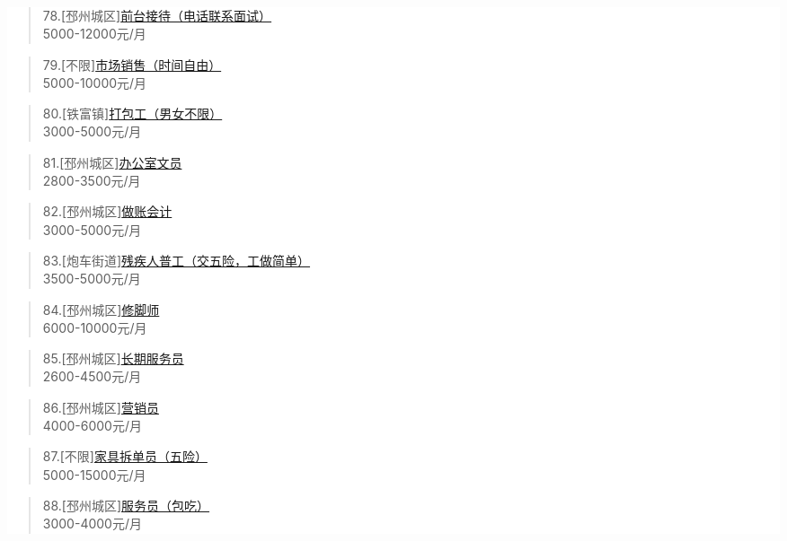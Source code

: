 >78.[邳州城区][前台接待（电话联系面试）](https://www.pizhouzhipin.com/job/33924)<br>
>5000-12000元/月

>79.[不限][市场销售（时间自由）](https://www.pizhouzhipin.com/job/36409)<br>
>5000-10000元/月

>80.[铁富镇][打包工（男女不限）](https://www.pizhouzhipin.com/job/37669)<br>
>3000-5000元/月

>81.[邳州城区][办公室文员](https://www.pizhouzhipin.com/job/38374)<br>
>2800-3500元/月

>82.[邳州城区][做账会计](https://www.pizhouzhipin.com/job/10606)<br>
>3000-5000元/月

>83.[炮车街道][残疾人普工（交五险，工做简单）](https://www.pizhouzhipin.com/job/36555)<br>
>3500-5000元/月

>84.[邳州城区][修脚师](https://www.pizhouzhipin.com/job/36480)<br>
>6000-10000元/月

>85.[邳州城区][长期服务员](https://www.pizhouzhipin.com/job/31087)<br>
>2600-4500元/月

>86.[邳州城区][营销员](https://www.pizhouzhipin.com/job/38105)<br>
>4000-6000元/月

>87.[不限][家具拆单员（五险）](https://www.pizhouzhipin.com/job/28530)<br>
>5000-15000元/月

>88.[邳州城区][服务员（包吃）](https://www.pizhouzhipin.com/job/16968)<br>
>3000-4000元/月

